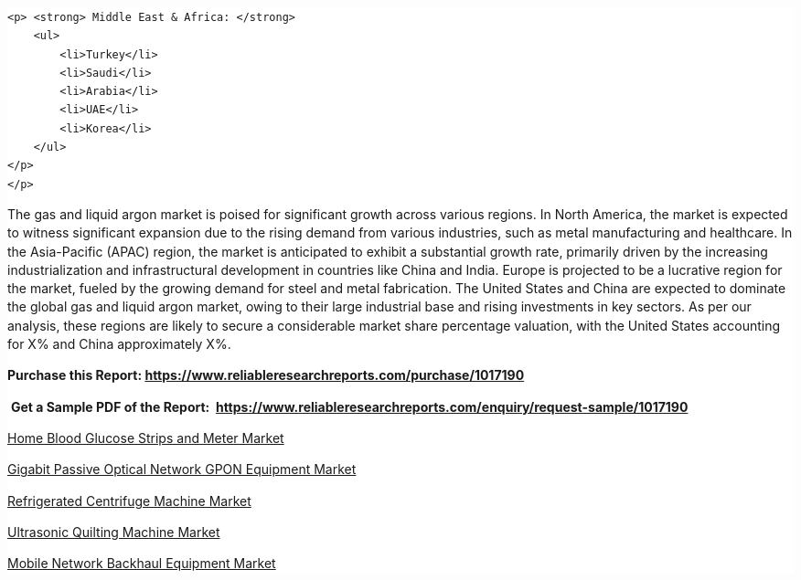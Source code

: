     <p> <strong> Middle East & Africa: </strong>
        <ul>
            <li>Turkey</li>
            <li>Saudi</li>
            <li>Arabia</li>
            <li>UAE</li>
            <li>Korea</li>
        </ul>
    </p>
    </p>
<p><p>The gas and liquid argon market is poised for significant growth across various regions. In North America, the market is expected to witness significant expansion due to the rising demand from various industries, such as metal manufacturing and healthcare. In the Asia-Pacific (APAC) region, the market is anticipated to exhibit a substantial growth rate, primarily driven by the increasing industrialization and infrastructural development in countries like China and India. Europe is projected to be a lucrative region for the market, fueled by the growing demand for steel and metal fabrication. The United States and China are expected to dominate the global gas and liquid argon market, owing to their large industrial base and rising investments in key sectors. As per our analysis, these regions are likely to secure a considerable market share percentage valuation, with the United States accounting for X% and China approximately X%.</p></p>
<p><strong>Purchase this Report: <a href="https://www.reliableresearchreports.com/purchase/1017190">https://www.reliableresearchreports.com/purchase/1017190</a></strong></p>
<p>&nbsp;<strong>Get a Sample PDF of the Report:&nbsp;&nbsp;<a href="https://www.reliableresearchreports.com/enquiry/request-sample/1017190">https://www.reliableresearchreports.com/enquiry/request-sample/1017190</a></strong></p>
<p><strong></strong></p>
<p><p><a href="https://www.linkedin.com/pulse/home-blood-glucose-strips-meter-market-research-report-tfgke/">Home Blood Glucose Strips and Meter Market</a></p><p><a href="https://www.linkedin.com/pulse/gigabit-passive-optical-network-gpon-equipment-market-research-ohioe/">Gigabit Passive Optical Network GPON Equipment Market</a></p><p><a href="https://medium.com/@ryansai15420/refrigerated-centrifuge-machine-market-focuses-on-market-share-size-and-projected-forecast-till-636c792432c7">Refrigerated Centrifuge Machine Market</a></p><p><a href="https://medium.com/@taraktanay7654/ultrasonic-quilting-machine-market-analysis-its-cagr-market-segmentation-and-global-industry-36fb393324a1">Ultrasonic Quilting Machine Market</a></p><p><a href="https://www.linkedin.com/pulse/decoding-mobile-network-backhaul-equipment-market-deep-dive-dkpte/">Mobile Network Backhaul Equipment Market</a></p></p>
